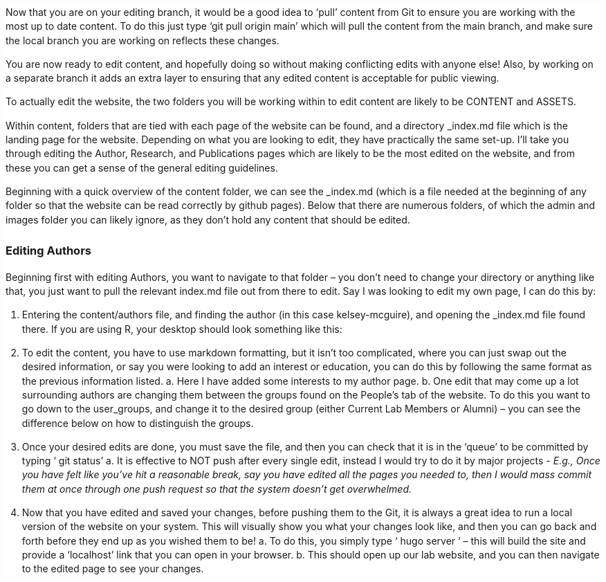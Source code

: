 Now that you are on your editing branch, it would be a good idea to ‘pull’ content from Git to ensure you are working with the most up to date content. To do this just type ‘git pull origin main’ which will pull the content from the main branch, and make sure the local branch you are working on reflects these changes.

You are now ready to edit content, and hopefully doing so without making conflicting edits with anyone else! Also, by working on a separate branch it adds an extra layer to ensuring that any edited content is acceptable for public viewing. 

To actually edit the website, the two folders you will be working within to edit content are likely to be CONTENT and ASSETS. 

Within content, folders that are tied with each page of the website can be found, and a directory _index.md file which is the landing page for the website. Depending on what you are looking to edit, they have practically the same set-up. I’ll take you through editing the Author, Research, and Publications pages which are likely to be the most edited on the website, and from these you can get a sense of the general editing guidelines.

Beginning with a quick overview of the content folder, we can see the _index.md (which is a file needed at the beginning of any folder so that the website can be read correctly by github pages). Below that there are numerous folders, of which the admin and images folder you can likely ignore, as they don’t hold any content that should be edited.

### Editing Authors
Beginning first with editing Authors, you want to navigate to that folder – you don’t need to change your directory or anything like that, you just want to pull the relevant index.md file out from there to edit. Say I was looking to edit my own page, I can do this by:

1.	Entering the content/authors file, and finding the author (in this case kelsey-mcguire), and opening the _index.md file found there. If you are using R, your desktop should look something like this:

2.	To edit the content, you have to use markdown formatting, but it isn’t too complicated, where you can just swap out the desired information, or say you were looking to add an interest or education, you can do this by following the same format as the previous information listed.
  a.	Here I have added some interests to my author page.
  b.	One edit that may come up a lot surrounding authors are changing them between the groups found on the People’s tab of the website. To do this you want to go down to the user_groups, and change it to the desired group (either Current Lab Members or Alumni) – you can see the difference below on how to distinguish the groups.

3. Once your desired edits are done, you must save the file, and then you can check that it is in the ‘queue’ to be committed by typing ‘ git status’
  a.	It is effective to NOT push after every single edit, instead I would try to do it by major projects - *E.g., Once you have felt like you’ve hit a reasonable break, say you have edited all the pages you needed to, then I would mass commit them at once through one push request so that the system doesn’t get overwhelmed.*

4. Now that you have edited and saved your changes, before pushing them to the Git, it is always a great idea to run a local version of the website on your system. This will visually show you what your changes look like, and then you can go back and forth before they end up as you wished them to be!
  a.	To do this, you simply type ‘ hugo server ‘ – this will build the site and provide a ‘localhost’ link that you can open in your browser.
  b. This should open up our lab website, and you can then navigate to the edited page to see your changes.
